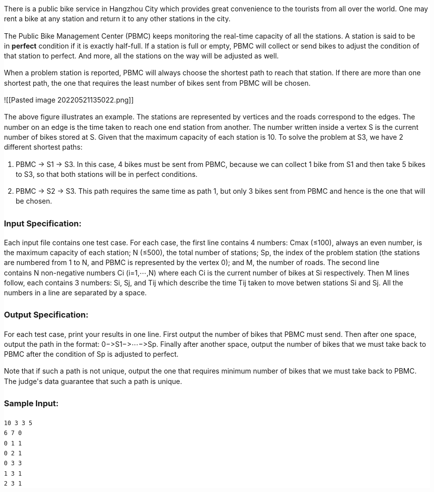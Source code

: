 There is a public bike service in Hangzhou City which provides great convenience to the tourists from all over the world. One may rent a bike at any station and return it to any other stations in the city.

The Public Bike Management Center (PBMC) keeps monitoring the real-time capacity of all the stations. A station is said to be in **perfect** condition if it is exactly half-full. If a station is full or empty, PBMC will collect or send bikes to adjust the condition of that station to perfect. And more, all the stations on the way will be adjusted as well.

When a problem station is reported, PBMC will always choose the shortest path to reach that station. If there are more than one shortest path, the one that requires the least number of bikes sent from PBMC will be chosen.

![[Pasted image 20220521135022.png]]

The above figure illustrates an example. The stations are represented by vertices and the roads correspond to the edges. The number on an edge is the time taken to reach one end station from another. The number written inside a vertex S is the current number of bikes stored at S. Given that the maximum capacity of each station is 10. To solve the problem at S3​, we have 2 different shortest paths:

1.  PBMC -> S1​ -> S3​. In this case, 4 bikes must be sent from PBMC, because we can collect 1 bike from S1​ and then take 5 bikes to S3​, so that both stations will be in perfect conditions.
    
2.  PBMC -> S2​ -> S3​. This path requires the same time as path 1, but only 3 bikes sent from PBMC and hence is the one that will be chosen.
    

### Input Specification:

Each input file contains one test case. For each case, the first line contains 4 numbers: Cmax​ (≤100), always an even number, is the maximum capacity of each station; N (≤500), the total number of stations; Sp​, the index of the problem station (the stations are numbered from 1 to N, and PBMC is represented by the vertex 0); and M, the number of roads. The second line contains N non-negative numbers Ci​ (i=1,⋯,N) where each Ci​ is the current number of bikes at Si​ respectively. Then M lines follow, each contains 3 numbers: Si​, Sj​, and Tij​ which describe the time Tij​ taken to move betwen stations Si​ and Sj​. All the numbers in a line are separated by a space.

### Output Specification:

For each test case, print your results in one line. First output the number of bikes that PBMC must send. Then after one space, output the path in the format: 0−>S1​−>⋯−>Sp​. Finally after another space, output the number of bikes that we must take back to PBMC after the condition of Sp​ is adjusted to perfect.

Note that if such a path is not unique, output the one that requires minimum number of bikes that we must take back to PBMC. The judge's data guarantee that such a path is unique.

### Sample Input:

```in
10 3 3 5
6 7 0
0 1 1
0 2 1
0 3 3
1 3 1
2 3 1
```
